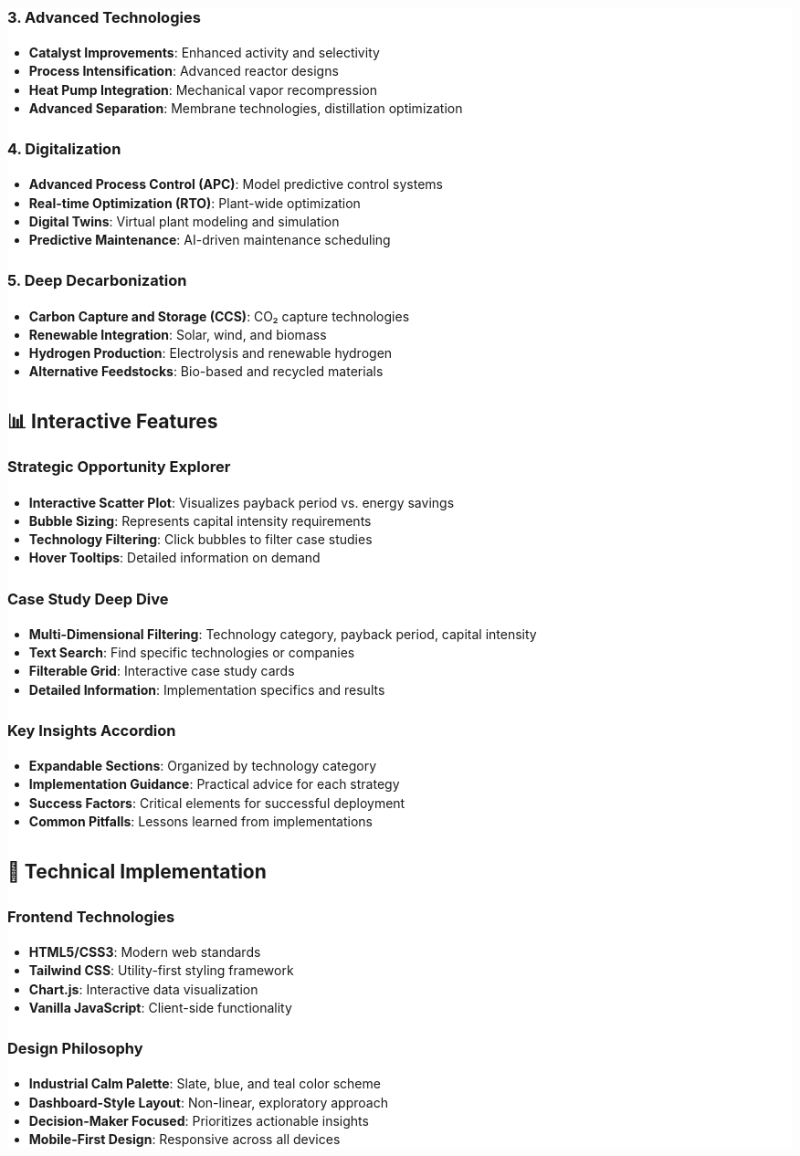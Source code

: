 ### 3. **Advanced Technologies**
- **Catalyst Improvements**: Enhanced activity and selectivity
- **Process Intensification**: Advanced reactor designs
- **Heat Pump Integration**: Mechanical vapor recompression
- **Advanced Separation**: Membrane technologies, distillation optimization

### 4. **Digitalization**
- **Advanced Process Control (APC)**: Model predictive control systems
- **Real-time Optimization (RTO)**: Plant-wide optimization
- **Digital Twins**: Virtual plant modeling and simulation
- **Predictive Maintenance**: AI-driven maintenance scheduling

### 5. **Deep Decarbonization**
- **Carbon Capture and Storage (CCS)**: CO₂ capture technologies
- **Renewable Integration**: Solar, wind, and biomass
- **Hydrogen Production**: Electrolysis and renewable hydrogen
- **Alternative Feedstocks**: Bio-based and recycled materials

## 📊 Interactive Features

### **Strategic Opportunity Explorer**
- **Interactive Scatter Plot**: Visualizes payback period vs. energy savings
- **Bubble Sizing**: Represents capital intensity requirements
- **Technology Filtering**: Click bubbles to filter case studies
- **Hover Tooltips**: Detailed information on demand

### **Case Study Deep Dive**
- **Multi-Dimensional Filtering**: Technology category, payback period, capital intensity
- **Text Search**: Find specific technologies or companies
- **Filterable Grid**: Interactive case study cards
- **Detailed Information**: Implementation specifics and results

### **Key Insights Accordion**
- **Expandable Sections**: Organized by technology category
- **Implementation Guidance**: Practical advice for each strategy
- **Success Factors**: Critical elements for successful deployment
- **Common Pitfalls**: Lessons learned from implementations

## 🔧 Technical Implementation

### **Frontend Technologies**
- **HTML5/CSS3**: Modern web standards
- **Tailwind CSS**: Utility-first styling framework
- **Chart.js**: Interactive data visualization
- **Vanilla JavaScript**: Client-side functionality

### **Design Philosophy**
- **Industrial Calm Palette**: Slate, blue, and teal color scheme
- **Dashboard-Style Layout**: Non-linear, exploratory approach
- **Decision-Maker Focused**: Prioritizes actionable insights
- **Mobile-First Design**: Responsive across all devices
